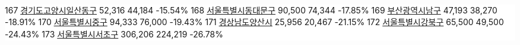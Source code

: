   <tr class="item">
    <td>167</td>
    <td><a href="/apt/경기도고양시일산동구">경기도고양시일산동구</a></td>
    <td>52,316</td>
    <td>44,184</td>
    <td>-15.54%</td>
  </tr>

  <tr class="item">
    <td>168</td>
    <td><a href="/apt/서울특별시동대문구">서울특별시동대문구</a></td>
    <td>90,500</td>
    <td>74,344</td>
    <td>-17.85%</td>
  </tr>

  <tr class="item">
    <td>169</td>
    <td><a href="/apt/부산광역시남구">부산광역시남구</a></td>
    <td>47,193</td>
    <td>38,270</td>
    <td>-18.91%</td>
  </tr>

  <tr class="item">
    <td>170</td>
    <td><a href="/apt/서울특별시중구">서울특별시중구</a></td>
    <td>94,333</td>
    <td>76,000</td>
    <td>-19.43%</td>
  </tr>

  <tr class="item">
    <td>171</td>
    <td><a href="/apt/경상남도양산시">경상남도양산시</a></td>
    <td>25,956</td>
    <td>20,467</td>
    <td>-21.15%</td>
  </tr>

  <tr class="item">
    <td>172</td>
    <td><a href="/apt/서울특별시강북구">서울특별시강북구</a></td>
    <td>65,500</td>
    <td>49,500</td>
    <td>-24.43%</td>
  </tr>

  <tr class="item">
    <td>173</td>
    <td><a href="/apt/서울특별시서초구">서울특별시서초구</a></td>
    <td>306,206</td>
    <td>224,219</td>
    <td>-26.78%</td>
  </tr>
